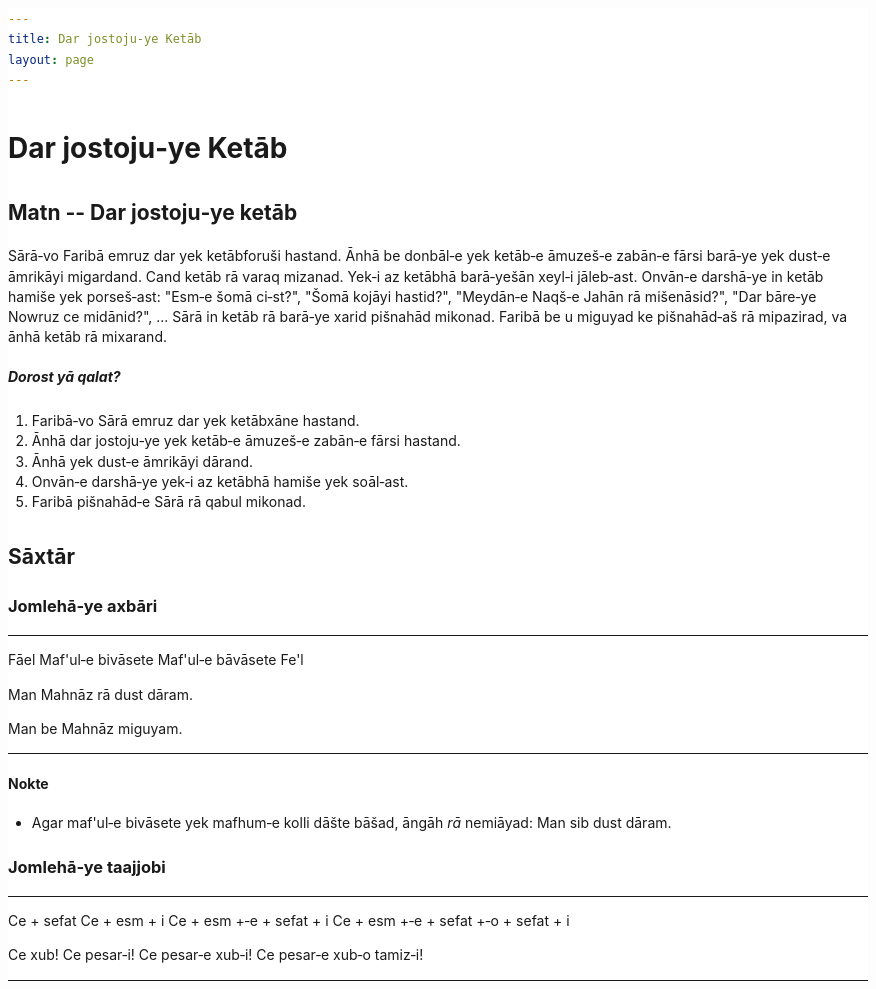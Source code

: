 ```yaml
---
title: Dar jostoju‐ye Ketāb
layout: page
---
```

Dar jostoju‐ye Ketāb
====================

Matn -- Dar jostoju‐ye ketāb
----------------------------

Sārā‐vo Faribā emruz dar yek ketābforuši hastand. Ānhā be donbāl‐e yek
ketāb‐e āmuzeš‐e zabān‐e fārsi barā‐ye yek dust‐e āmrikāyi migardand.
Cand ketāb rā varaq mizanad. Yek‐i az ketābhā barā‐yešān xeyl‐i
jāleb‐ast. Onvān‐e darshā‐ye in ketāb hamiše yek porseš‐ast: \"Esm‐e
šomā ci‐st?\", \"Šomā kojāyi hastid?\", \"Meydān‐e Naqš‐e Jahān rā
mišenāsid?\", \"Dar bāre‐ye Nowruz ce midānid?\", \... Sārā in ketāb rā
barā‐ye xarid pišnahād mikonad. Faribā be u miguyad ke pišnahād‐aš rā
mipazirad, va ānhā ketāb rā mixarand.

##### Dorost yā qalat?

1.  Faribā‐vo Sārā emruz dar yek ketābxāne hastand.
2.  Ānhā dar jostoju‐ye yek ketāb‐e āmuzeš‐e zabān‐e fārsi hastand.
3.  Ānhā yek dust‐e āmrikāyi dārand.
4.  Onvān‐e darshā‐ye yek‐i az ketābhā hamiše yek soāl‐ast.
5.  Faribā pišnahād‐e Sārā rā qabul mikonad.

Sāxtār
------

### Jomlehā‐ye axbāri

  ------ ------------------- ------------------- -------------
  Fāel   Maf'ul‐e bivāsete   Maf'ul‐e bāvāsete   Fe'l
                                                 
  Man    Mahnāz rā                               dust dāram.
                                                 
  Man                        be Mahnāz           miguyam.
  ------ ------------------- ------------------- -------------

#### Nokte

-   Agar maf'ul‐e bivāsete yek mafhum‐e kolli dāšte bāšad, āngāh *rā*
    nemiāyad: Man sib dust dāram.

### Jomlehā‐ye taajjobi

  ------------ -------------- --------------------------------------------------------------- ---------------------------
  Ce + sefat   Ce + esm + i   Ce + esm +‐e + sefat + i Ce + esm +‐e + sefat +‐o + sefat + i   
                                                                                              
  Ce xub!      Ce pesar‐i!    Ce pesar‐e xub‐i!                                               Ce pesar‐e xub‐o tamiz‐i!
  ------------ -------------- --------------------------------------------------------------- ---------------------------
